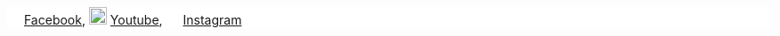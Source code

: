 <img src ="https://www.edigitalagency.com.au/wp-content/uploads/Facebook-logo-blue-circle-large-transparent-png.png" height="15px" width="15px"/> [Facebook](http://facebook.com/learnwithfair), <img src ="https://image.similarpng.com/very-thumbnail/2021/10/Youtube-icon-design-on-transparent-background-PNG.png" height="20px" width="20px"/> [Youtube](http://youtube.com/@learnwithfair), <img src ="https://i.pinimg.com/originals/fa/ea/02/faea02f412415becfb4939d2b6431c28.jpg" height="15px" width="15px"/> [Instagram](http://instagram.com/learnwithfair)
